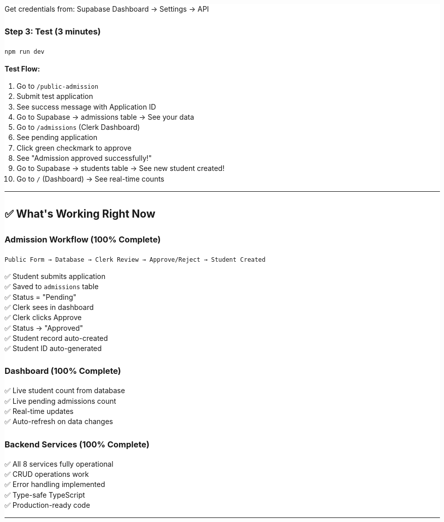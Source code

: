 Get credentials from: Supabase Dashboard → Settings → API

### Step 3: Test (3 minutes)

```bash
npm run dev
```

**Test Flow:**
1. Go to `/public-admission`
2. Submit test application
3. See success message with Application ID
4. Go to Supabase → admissions table → See your data
5. Go to `/admissions` (Clerk Dashboard)
6. See pending application
7. Click green checkmark to approve
8. See "Admission approved successfully!"
9. Go to Supabase → students table → See new student created!
10. Go to `/` (Dashboard) → See real-time counts

---

## ✅ What's Working Right Now

### Admission Workflow (100% Complete)
```
Public Form → Database → Clerk Review → Approve/Reject → Student Created
```

✅ Student submits application  
✅ Saved to `admissions` table  
✅ Status = "Pending"  
✅ Clerk sees in dashboard  
✅ Clerk clicks Approve  
✅ Status → "Approved"  
✅ Student record auto-created  
✅ Student ID auto-generated  

### Dashboard (100% Complete)
✅ Live student count from database  
✅ Live pending admissions count  
✅ Real-time updates  
✅ Auto-refresh on data changes  

### Backend Services (100% Complete)
✅ All 8 services fully operational  
✅ CRUD operations work  
✅ Error handling implemented  
✅ Type-safe TypeScript  
✅ Production-ready code  

---

